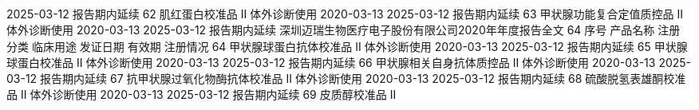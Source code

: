 2025-03-12
报告期内延续
62
肌红蛋白校准品
II
体外诊断使用
2020-03-13
2025-03-12
报告期内延续
63
甲状腺功能复合定值质控品
II
体外诊断使用
2020-03-13
2025-03-12
报告期内延续
深圳迈瑞生物医疗电子股份有限公司2020年年度报告全文
64
序号
产品名称
注册
分类
临床用途
发证日期
有效期
注册情况
64
甲状腺球蛋白抗体校准品
II
体外诊断使用
2020-03-13
2025-03-12
报告期内延续
65
甲状腺球蛋白校准品
II
体外诊断使用
2020-03-13
2025-03-12
报告期内延续
66
甲状腺相关自身抗体质控品
II
体外诊断使用
2020-03-13
2025-03-12
报告期内延续
67
抗甲状腺过氧化物酶抗体校准品
II
体外诊断使用
2020-03-13
2025-03-12
报告期内延续
68
硫酸脱氢表雄酮校准品
II
体外诊断使用
2020-03-13
2025-03-12
报告期内延续
69
皮质醇校准品
II